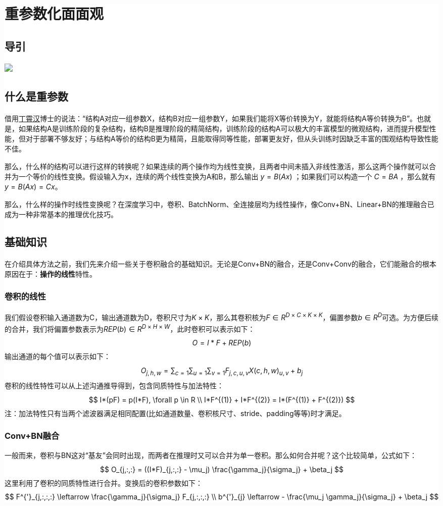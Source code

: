 # 重参数化面面观



## 导引

![](https://tva1.sinaimg.cn/large/008i3skNgy1gqa4hpccfgj30hi0a3mxh.jpg)

## 什么是重参数

借用[丁霄汉](https://zhuanlan.zhihu.com/p/361090497)博士的说法：“结构A对应一组参数X，结构B对应一组参数Y，如果我们能将X等价转换为Y，就能将结构A等价转换为B”。也就是，如果结构A是训练阶段的复杂结构，结构B是推理阶段的精简结构，训练阶段的结构A可以极大的丰富模型的微观结构，进而提升模型性能，但对于部署不够友好；与结构A等价的结构B更为精简，且能取得同等性能，部署更友好，但从头训练时因缺乏丰富的围观结构导致性能不佳。

那么，什么样的结构可以进行这样的转换呢？如果连续的两个操作均为线性变换，且两者中间未插入非线性激活，那么这两个操作就可以合并为一个等价的线性变换。假设输入为x，连续的两个线性变换为A和B，那么输出 $y = B(Ax)$ ；如果我们可以构造一个 $C=BA$ ，那么就有$y = B(Ax) = Cx$。

那么，什么样的操作时线性变换呢？在深度学习中，卷积、BatchNorm、全连接层均为线性操作，像Conv+BN、Linear+BN的推理融合已成为一种非常基本的推理优化技巧。



## 基础知识

在介绍具体方法之前，我们先来介绍一些关于卷积融合的基础知识。无论是Conv+BN的融合，还是Conv+Conv的融合，它们能融合的根本原因在于：**操作的线性**特性。

### 卷积的线性

我们假设卷积输入通道数为C，输出通道数为D，卷积尺寸为$K \times K$，那么其卷积核为$F \in R^{D \times C \times K \times K}$，偏置参数$b \in R^D$可选。为方便后续的合并，我们将偏置参数表示为$REP(b) \in R^{D \times H \times W}$，此时卷积可以表示如下：
$$
O = I * F +REP(b)
$$
输出通道的每个值可以表示如下：
$$
O_{j,h,w} = \sum_{c=1}\sum_{u=1}\sum_{v=1} F_{j,c,u,v} X(c,h,w)_{u,v} + b_j
$$
卷积的线性特性可以从上述沟通推导得到，包含同质特性与加法特性：
$$
I*(pF) = p(I*F), \forall p \in R  \\
I*F^{(1)} + I*F^{(2)} = I*(F^{(1)} + F^{(2)})
$$
注：加法特性只有当两个滤波器满足相同配置(比如通道数量、卷积核尺寸、stride、padding等等)时才满足。

### Conv+BN融合

一般而来，卷积与BN这对“基友”会同时出现，而两者在推理时又可以合并为单一卷积。那么如何合并呢？这个比较简单，公式如下：
$$
O_{j,:,:} = ((I*F)_{j,:,:} - \mu_j) \frac{\gamma_j}{\sigma_j} + \beta_j
$$
这里利用了卷积的同质特性进行合并。变换后的卷积参数如下：
$$
F^{'}_{j,:,:,:} \leftarrow \frac{\gamma_j}{\sigma_j} F_{j,:,:,:}  \\
b^{'}_{j} \leftarrow - \frac{\mu_j \gamma_j}{\sigma_j} + \beta_j
$$
